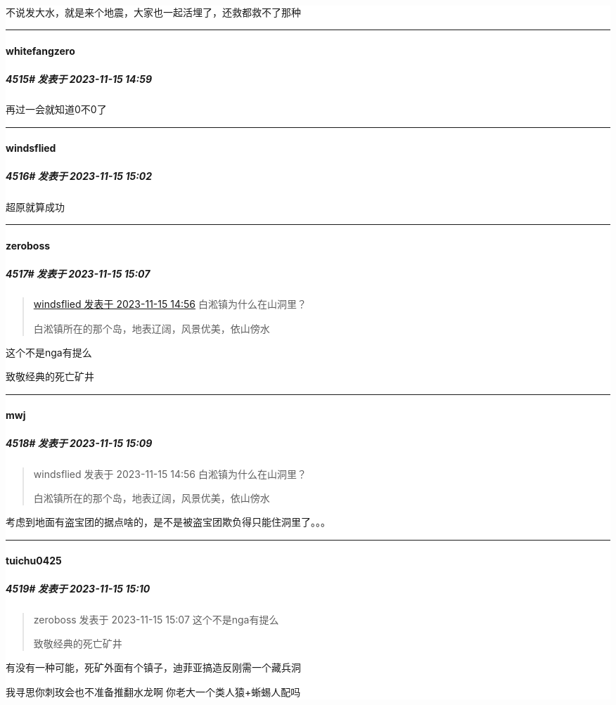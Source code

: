 不说发大水，就是来个地震，大家也一起活埋了，还救都救不了那种

*****

####  whitefangzero  
##### 4515#       发表于 2023-11-15 14:59

再过一会就知道0不0了

*****

####  windsflied  
##### 4516#       发表于 2023-11-15 15:02

超原就算成功


*****

####  zeroboss  
##### 4517#       发表于 2023-11-15 15:07

<blockquote><a href="httphttps://bbs.saraba1st.com/2b/forum.php?mod=redirect&amp;goto=findpost&amp;pid=63047772&amp;ptid=2159692" target="_blank">windsflied 发表于 2023-11-15 14:56</a>
白淞镇为什么在山洞里？

白淞镇所在的那个岛，地表辽阔，风景优美，依山傍水</blockquote>
这个不是nga有提么

致敬经典的死亡矿井

*****

####  mwj  
##### 4518#       发表于 2023-11-15 15:09

<blockquote>windsflied 发表于 2023-11-15 14:56
白淞镇为什么在山洞里？

白淞镇所在的那个岛，地表辽阔，风景优美，依山傍水
</blockquote>
考虑到地面有盗宝团的据点啥的，是不是被盗宝团欺负得只能住洞里了。。。

*****

####  tuichu0425  
##### 4519#       发表于 2023-11-15 15:10

<blockquote>zeroboss 发表于 2023-11-15 15:07
这个不是nga有提么

致敬经典的死亡矿井</blockquote>
有没有一种可能，死矿外面有个镇子，迪菲亚搞造反刚需一个藏兵洞

我寻思你刺玫会也不准备推翻水龙啊 你老大一个类人猿+蜥蜴人配吗
